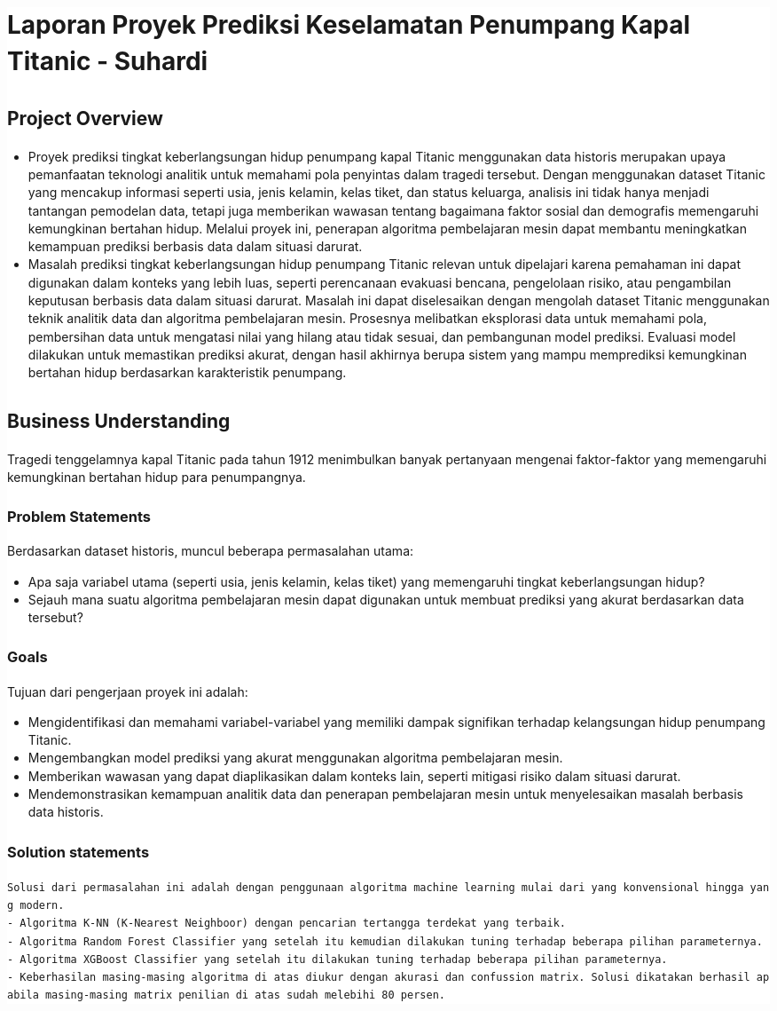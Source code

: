 # Laporan Proyek Prediksi Keselamatan Penumpang Kapal Titanic - Suhardi

## Project Overview

- Proyek prediksi tingkat keberlangsungan hidup penumpang kapal Titanic menggunakan data historis merupakan upaya pemanfaatan teknologi analitik untuk memahami pola penyintas dalam tragedi tersebut. Dengan menggunakan dataset Titanic yang mencakup informasi seperti usia, jenis kelamin, kelas tiket, dan status keluarga, analisis ini tidak hanya menjadi tantangan pemodelan data, tetapi juga memberikan wawasan tentang bagaimana faktor sosial dan demografis memengaruhi kemungkinan bertahan hidup. Melalui proyek ini, penerapan algoritma pembelajaran mesin dapat membantu meningkatkan kemampuan prediksi berbasis data dalam situasi darurat.
- Masalah prediksi tingkat keberlangsungan hidup penumpang Titanic relevan untuk dipelajari karena pemahaman ini dapat digunakan dalam konteks yang lebih luas, seperti perencanaan evakuasi bencana, pengelolaan risiko, atau pengambilan keputusan berbasis data dalam situasi darurat. Masalah ini dapat diselesaikan dengan mengolah dataset Titanic menggunakan teknik analitik data dan algoritma pembelajaran mesin. Prosesnya melibatkan eksplorasi data untuk memahami pola, pembersihan data untuk mengatasi nilai yang hilang atau tidak sesuai, dan pembangunan model prediksi. Evaluasi model dilakukan untuk memastikan prediksi akurat, dengan hasil akhirnya berupa sistem yang mampu memprediksi kemungkinan bertahan hidup berdasarkan karakteristik penumpang.
  
## Business Understanding

Tragedi tenggelamnya kapal Titanic pada tahun 1912 menimbulkan banyak pertanyaan mengenai faktor-faktor yang memengaruhi kemungkinan bertahan hidup para penumpangnya. 

### Problem Statements

Berdasarkan dataset historis, muncul beberapa permasalahan utama:
- Apa saja variabel utama (seperti usia, jenis kelamin, kelas tiket) yang memengaruhi tingkat keberlangsungan hidup?
- Sejauh mana suatu algoritma pembelajaran mesin dapat digunakan untuk membuat prediksi yang akurat berdasarkan data tersebut?

### Goals

Tujuan dari pengerjaan proyek ini adalah:
- Mengidentifikasi dan memahami variabel-variabel yang memiliki dampak signifikan terhadap kelangsungan hidup penumpang Titanic.
- Mengembangkan model prediksi yang akurat menggunakan algoritma pembelajaran mesin.
- Memberikan wawasan yang dapat diaplikasikan dalam konteks lain, seperti mitigasi risiko dalam situasi darurat.
- Mendemonstrasikan kemampuan analitik data dan penerapan pembelajaran mesin untuk menyelesaikan masalah berbasis data historis.

### Solution statements
    Solusi dari permasalahan ini adalah dengan penggunaan algoritma machine learning mulai dari yang konvensional hingga yang modern.
    - Algoritma K-NN (K-Nearest Neighboor) dengan pencarian tertangga terdekat yang terbaik.
    - Algoritma Random Forest Classifier yang setelah itu kemudian dilakukan tuning terhadap beberapa pilihan parameternya. 
    - Algoritma XGBoost Classifier yang setelah itu dilakukan tuning terhadap beberapa pilihan parameternya.
    - Keberhasilan masing-masing algoritma di atas diukur dengan akurasi dan confussion matrix. Solusi dikatakan berhasil apabila masing-masing matrix penilian di atas sudah melebihi 80 persen. 
